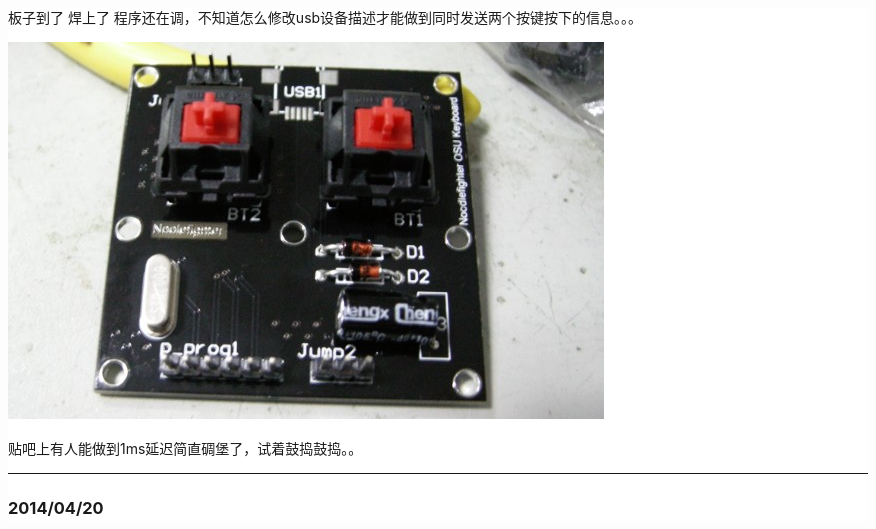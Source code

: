 板子到了 焊上了 程序还在调，不知道怎么修改usb设备描述才能做到同时发送两个按键按下的信息。。。

![140409_1](_assets/Noodlefighter_OSU_keyboard_v2_工作日志/140409_1.jpg)

贴吧上有人能做到1ms延迟简直碉堡了，试着鼓捣鼓捣。。

---

### 2014/04/20
